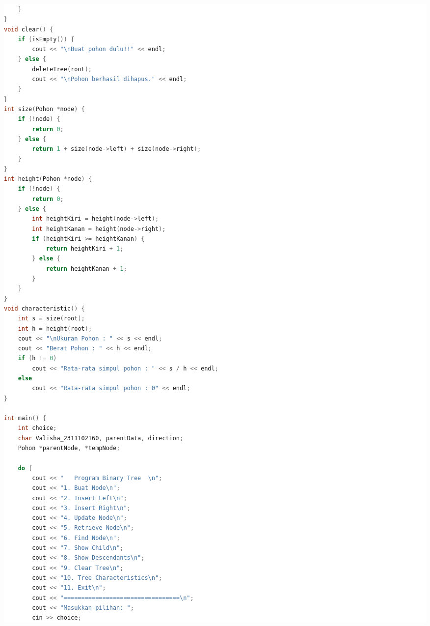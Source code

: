 ```C++
    }
}
void clear() {
    if (isEmpty()) {
        cout << "\nBuat pohon dulu!!" << endl;
    } else {
        deleteTree(root);
        cout << "\nPohon berhasil dihapus." << endl;
    }
}
int size(Pohon *node) {
    if (!node) {
        return 0;
    } else {
        return 1 + size(node->left) + size(node->right);
    }
}
int height(Pohon *node) {
    if (!node) {
        return 0;
    } else {
        int heightKiri = height(node->left);
        int heightKanan = height(node->right);
        if (heightKiri >= heightKanan) {
            return heightKiri + 1;
        } else {
            return heightKanan + 1;
        }
    }
}
void characteristic() {
    int s = size(root);
    int h = height(root);
    cout << "\nUkuran Pohon : " << s << endl;
    cout << "Berat Pohon : " << h << endl;
    if (h != 0)
        cout << "Rata-rata simpul pohon : " << s / h << endl;
    else
        cout << "Rata-rata simpul pohon : 0" << endl;
}

int main() {
    int choice;
    char Valisha_2311102160, parentData, direction;
    Pohon *parentNode, *tempNode;
    
    do {
        cout << "   Program Binary Tree  \n";
        cout << "1. Buat Node\n";
        cout << "2. Insert Left\n";
        cout << "3. Insert Right\n";
        cout << "4. Update Node\n";
        cout << "5. Retrieve Node\n";
        cout << "6. Find Node\n";
        cout << "7. Show Child\n";
        cout << "8. Show Descendants\n";
        cout << "9. Clear Tree\n";
        cout << "10. Tree Characteristics\n";
        cout << "11. Exit\n";
        cout << "=================================\n";
        cout << "Masukkan pilihan: ";
        cin >> choice;

```